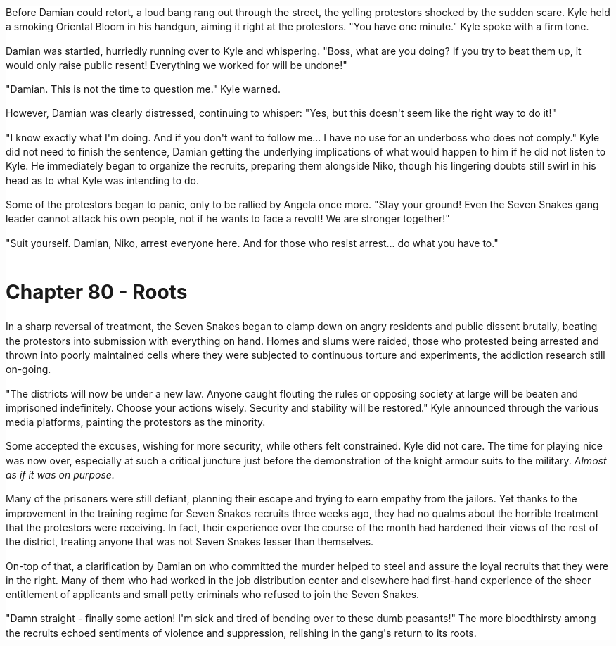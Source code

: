 Before Damian could retort, a loud bang rang out through the street, the yelling protestors shocked by the sudden scare. Kyle held a smoking Oriental Bloom in his handgun, aiming it right at the protestors. "You have one minute." Kyle spoke with a firm tone. 

Damian was startled, hurriedly running over to Kyle and whispering. "Boss, what are you doing? If you try to beat them up, it would only raise public resent! Everything we worked for will be undone!"

"Damian. This is not the time to question me." Kyle warned.

 However, Damian was clearly distressed, continuing to whisper: "Yes, but this doesn't seem like the right way to do it!"

"I know exactly what I'm doing. And if you don't want to follow me... I have no use for an underboss who does not comply." Kyle did not need to finish the sentence, Damian getting the underlying implications of what would happen to him if he did not listen to Kyle. He immediately began to organize the recruits, preparing them alongside Niko, though his lingering doubts still swirl in his head as to what Kyle was intending to do.

Some of the protestors began to panic, only to be rallied by Angela once more. "Stay your ground! Even the Seven Snakes gang leader cannot attack his own people, not if he wants to face a revolt! We are stronger together!"

"Suit yourself. Damian, Niko, arrest everyone here. And for those who resist arrest... do what you have to."

# Chapter 80 - Roots

In a sharp reversal of treatment, the Seven Snakes began to clamp down on angry residents and public dissent brutally, beating the protestors into submission with everything on hand. Homes and slums were raided, those who protested being arrested and thrown into poorly maintained cells where they were subjected to continuous torture and experiments, the addiction research still on-going. 

"The districts will now be under a new law. Anyone caught flouting the rules or opposing society at large will be beaten and imprisoned indefinitely. Choose your actions wisely. Security and stability will be restored." Kyle announced through the various media platforms, painting the protestors as the minority. 

Some accepted the excuses, wishing for more security, while others felt constrained. Kyle did not care. The time for playing nice was now over, especially at such a critical juncture just before the demonstration of the knight armour suits to the military. *Almost as if it was on purpose.*

Many of the prisoners were still defiant, planning their escape and trying to earn empathy from the jailors. Yet thanks to the improvement in the training regime for Seven Snakes recruits three weeks ago, they had no qualms about the horrible treatment that the protestors were receiving. In fact, their experience over the course of the month had hardened their views of the rest of the district, treating anyone that was not Seven Snakes lesser than themselves. 

On-top of that, a clarification by Damian on who committed the murder helped to steel and assure the loyal recruits that they were in the right. Many of them who had worked in the job distribution center and elsewhere had first-hand experience of the sheer entitlement of applicants and small petty criminals who refused to join the Seven Snakes.

"Damn straight - finally some action! I'm sick and tired of bending over to these dumb peasants!" The more bloodthirsty among the recruits echoed sentiments of violence and suppression, relishing in the gang's return to its roots.
